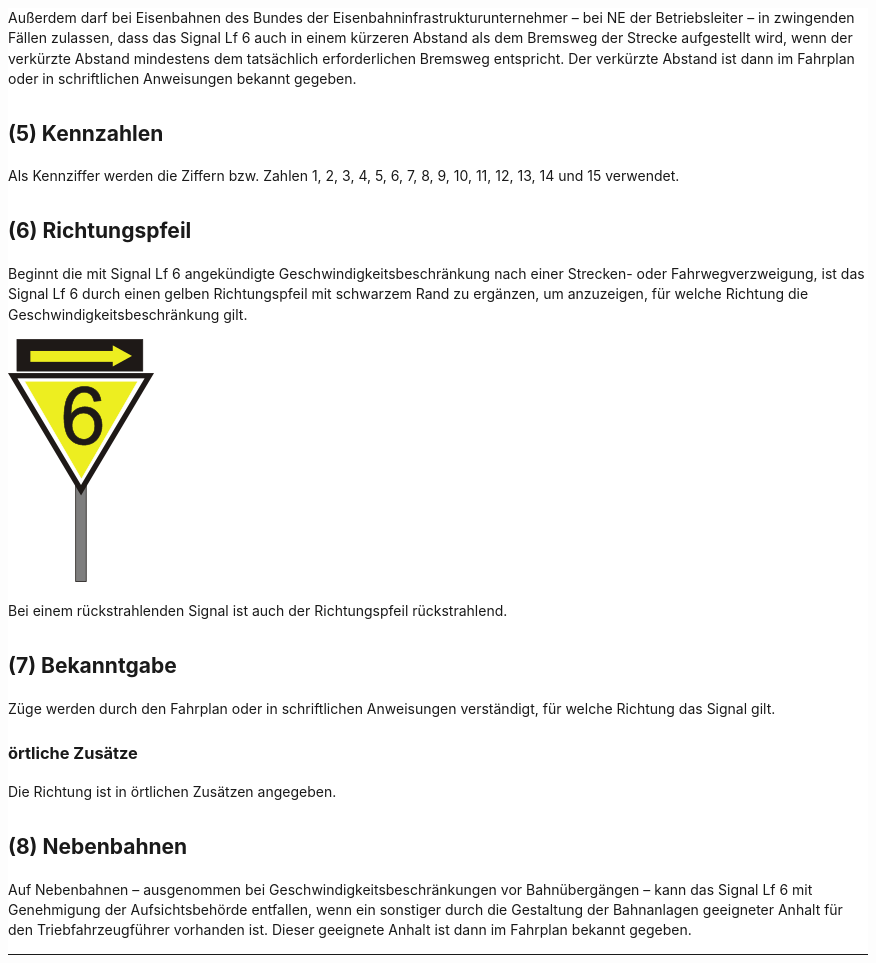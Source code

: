 Außerdem darf bei Eisenbahnen des Bundes der Eisenbahninfrastrukturunternehmer
– bei NE der Betriebsleiter – in zwingenden Fällen zulassen, dass
das Signal Lf 6 auch in einem kürzeren Abstand als dem Bremsweg der Strecke
aufgestellt wird, wenn der verkürzte Abstand mindestens dem tatsächlich
erforderlichen Bremsweg entspricht. Der verkürzte Abstand ist dann im Fahrplan
oder in schriftlichen Anweisungen bekannt gegeben.

## (5) Kennzahlen

Als Kennziffer werden die Ziffern bzw. Zahlen 1, 2, 3, 4, 5, 6, 7, 8, 9, 10, 11,
12, 13, 14 und 15 verwendet.

## (6) Richtungspfeil

Beginnt die mit Signal Lf 6 angekündigte Geschwindigkeitsbeschränkung
nach einer Strecken- oder Fahrwegverzweigung, ist das Signal Lf 6 durch einen
gelben Richtungspfeil mit schwarzem Rand zu ergänzen, um anzuzeigen,
für welche Richtung die Geschwindigkeitsbeschränkung gilt.

![](assets/301_0501/301_0501_Lf6_2.svg)

Bei einem rückstrahlenden Signal ist auch der Richtungspfeil rückstrahlend.

## (7) Bekanntgabe

Züge werden durch den Fahrplan oder in schriftlichen Anweisungen verständigt,
für welche Richtung das Signal gilt.

### örtliche Zusätze

Die Richtung ist in örtlichen Zusätzen angegeben.

## (8) Nebenbahnen

Auf Nebenbahnen – ausgenommen bei Geschwindigkeitsbeschränkungen vor
Bahnübergängen – kann das Signal Lf 6 mit Genehmigung der Aufsichtsbehörde
entfallen, wenn ein sonstiger durch die Gestaltung der Bahnanlagen
geeigneter Anhalt für den Triebfahrzeugführer vorhanden ist. Dieser geeignete
Anhalt ist dann im Fahrplan bekannt gegeben.

---